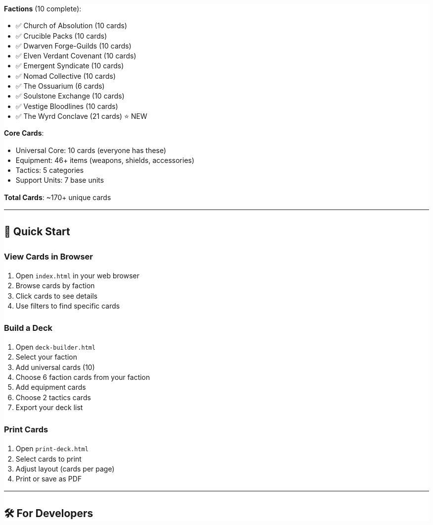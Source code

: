 **Factions** (10 complete):
- ✅ Church of Absolution (10 cards)
- ✅ Crucible Packs (10 cards)
- ✅ Dwarven Forge-Guilds (10 cards)
- ✅ Elven Verdant Covenant (10 cards)
- ✅ Emergent Syndicate (10 cards)
- ✅ Nomad Collective (10 cards)
- ✅ The Ossuarium (6 cards)
- ✅ Soulstone Exchange (10 cards)
- ✅ Vestige Bloodlines (10 cards)
- ✅ The Wyrd Conclave (21 cards) ⭐ NEW

**Core Cards**:
- Universal Core: 10 cards (everyone has these)
- Equipment: 46+ items (weapons, shields, accessories)
- Tactics: 5 categories
- Support Units: 7 base units

**Total Cards**: ~170+ unique cards

---

## 🚀 Quick Start

### View Cards in Browser

1. Open `index.html` in your web browser
2. Browse cards by faction
3. Click cards to see details
4. Use filters to find specific cards

### Build a Deck

1. Open `deck-builder.html`
2. Select your faction
3. Add universal cards (10)
4. Choose 6 faction cards from your faction
5. Add equipment cards
6. Choose 2 tactics cards
7. Export your deck list

### Print Cards

1. Open `print-deck.html`
2. Select cards to print
3. Adjust layout (cards per page)
4. Print or save as PDF

---

## 🛠️ For Developers
